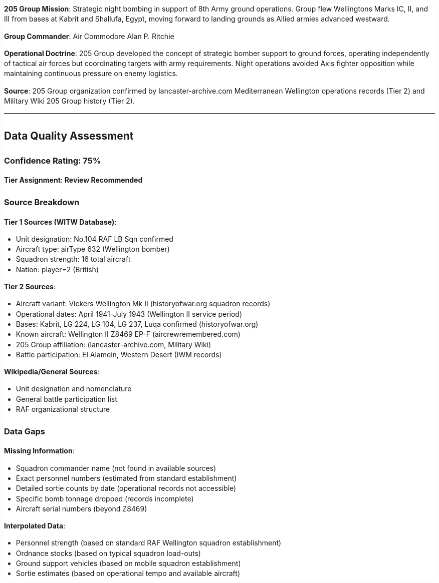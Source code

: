 **205 Group Mission**: Strategic night bombing in support of 8th Army ground operations. Group flew Wellingtons Marks IC, II, and III from bases at Kabrit and Shallufa, Egypt, moving forward to landing grounds as Allied armies advanced westward.

**Group Commander**: Air Commodore Alan P. Ritchie

**Operational Doctrine**: 205 Group developed the concept of strategic bomber support to ground forces, operating independently of tactical air forces but coordinating targets with army requirements. Night operations avoided Axis fighter opposition while maintaining continuous pressure on enemy logistics.

**Source**: 205 Group organization confirmed by lancaster-archive.com Mediterranean Wellington operations records (Tier 2) and Military Wiki 205 Group history (Tier 2).

---

## Data Quality Assessment

### Confidence Rating: 75%

**Tier Assignment**: **Review Recommended**

### Source Breakdown

**Tier 1 Sources (WITW Database)**:
- Unit designation: No.104 RAF LB Sqn confirmed
- Aircraft type: airType 632 (Wellington bomber)
- Squadron strength: 16 total aircraft
- Nation: player=2 (British)

**Tier 2 Sources**:
- Aircraft variant: Vickers Wellington Mk II (historyofwar.org squadron records)
- Operational dates: April 1941-July 1943 (Wellington II service period)
- Bases: Kabrit, LG 224, LG 104, LG 237, Luqa confirmed (historyofwar.org)
- Known aircraft: Wellington II Z8469 EP-F (aircrewremembered.com)
- 205 Group affiliation: (lancaster-archive.com, Military Wiki)
- Battle participation: El Alamein, Western Desert (IWM records)

**Wikipedia/General Sources**:
- Unit designation and nomenclature
- General battle participation list
- RAF organizational structure

### Data Gaps

**Missing Information**:
- Squadron commander name (not found in available sources)
- Exact personnel numbers (estimated from standard establishment)
- Detailed sortie counts by date (operational records not accessible)
- Specific bomb tonnage dropped (records incomplete)
- Aircraft serial numbers (beyond Z8469)

**Interpolated Data**:
- Personnel strength (based on standard RAF Wellington squadron establishment)
- Ordnance stocks (based on typical squadron load-outs)
- Ground support vehicles (based on mobile squadron establishment)
- Sortie estimates (based on operational tempo and available aircraft)
